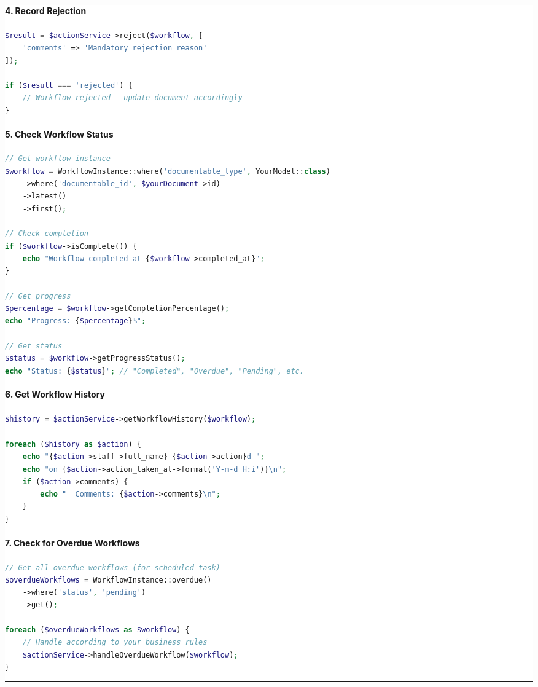 #### 4. Record Rejection

```php
$result = $actionService->reject($workflow, [
    'comments' => 'Mandatory rejection reason'
]);

if ($result === 'rejected') {
    // Workflow rejected - update document accordingly
}
```

#### 5. Check Workflow Status

```php
// Get workflow instance
$workflow = WorkflowInstance::where('documentable_type', YourModel::class)
    ->where('documentable_id', $yourDocument->id)
    ->latest()
    ->first();

// Check completion
if ($workflow->isComplete()) {
    echo "Workflow completed at {$workflow->completed_at}";
}

// Get progress
$percentage = $workflow->getCompletionPercentage();
echo "Progress: {$percentage}%";

// Get status
$status = $workflow->getProgressStatus();
echo "Status: {$status}"; // "Completed", "Overdue", "Pending", etc.
```

#### 6. Get Workflow History

```php
$history = $actionService->getWorkflowHistory($workflow);

foreach ($history as $action) {
    echo "{$action->staff->full_name} {$action->action}d ";
    echo "on {$action->action_taken_at->format('Y-m-d H:i')}\n";
    if ($action->comments) {
        echo "  Comments: {$action->comments}\n";
    }
}
```

#### 7. Check for Overdue Workflows

```php
// Get all overdue workflows (for scheduled task)
$overdueWorkflows = WorkflowInstance::overdue()
    ->where('status', 'pending')
    ->get();

foreach ($overdueWorkflows as $workflow) {
    // Handle according to your business rules
    $actionService->handleOverdueWorkflow($workflow);
}
```

---